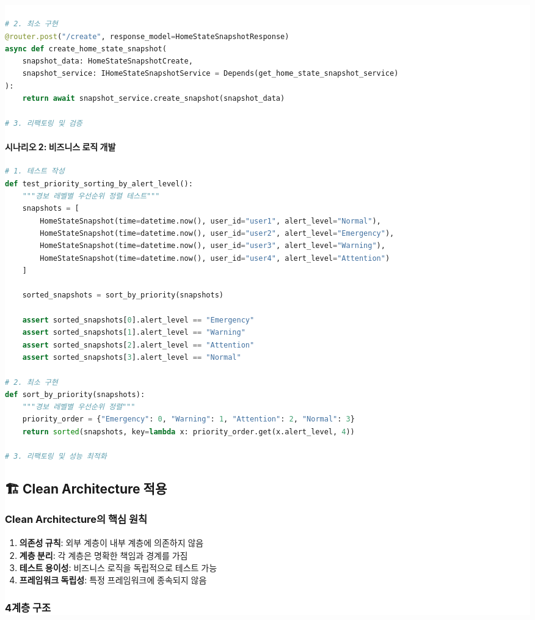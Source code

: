 ```python

# 2. 최소 구현
@router.post("/create", response_model=HomeStateSnapshotResponse)
async def create_home_state_snapshot(
    snapshot_data: HomeStateSnapshotCreate,
    snapshot_service: IHomeStateSnapshotService = Depends(get_home_state_snapshot_service)
):
    return await snapshot_service.create_snapshot(snapshot_data)

# 3. 리팩토링 및 검증
```

#### **시나리오 2: 비즈니스 로직 개발**
```python
# 1. 테스트 작성
def test_priority_sorting_by_alert_level():
    """경보 레벨별 우선순위 정렬 테스트"""
    snapshots = [
        HomeStateSnapshot(time=datetime.now(), user_id="user1", alert_level="Normal"),
        HomeStateSnapshot(time=datetime.now(), user_id="user2", alert_level="Emergency"),
        HomeStateSnapshot(time=datetime.now(), user_id="user3", alert_level="Warning"),
        HomeStateSnapshot(time=datetime.now(), user_id="user4", alert_level="Attention")
    ]
    
    sorted_snapshots = sort_by_priority(snapshots)
    
    assert sorted_snapshots[0].alert_level == "Emergency"
    assert sorted_snapshots[1].alert_level == "Warning"
    assert sorted_snapshots[2].alert_level == "Attention"
    assert sorted_snapshots[3].alert_level == "Normal"

# 2. 최소 구현
def sort_by_priority(snapshots):
    """경보 레벨별 우선순위 정렬"""
    priority_order = {"Emergency": 0, "Warning": 1, "Attention": 2, "Normal": 3}
    return sorted(snapshots, key=lambda x: priority_order.get(x.alert_level, 4))

# 3. 리팩토링 및 성능 최적화
```

## 🏗️ **Clean Architecture 적용**

### **Clean Architecture의 핵심 원칙**
1. **의존성 규칙**: 외부 계층이 내부 계층에 의존하지 않음
2. **계층 분리**: 각 계층은 명확한 책임과 경계를 가짐
3. **테스트 용이성**: 비즈니스 로직을 독립적으로 테스트 가능
4. **프레임워크 독립성**: 특정 프레임워크에 종속되지 않음

### **4계층 구조**
